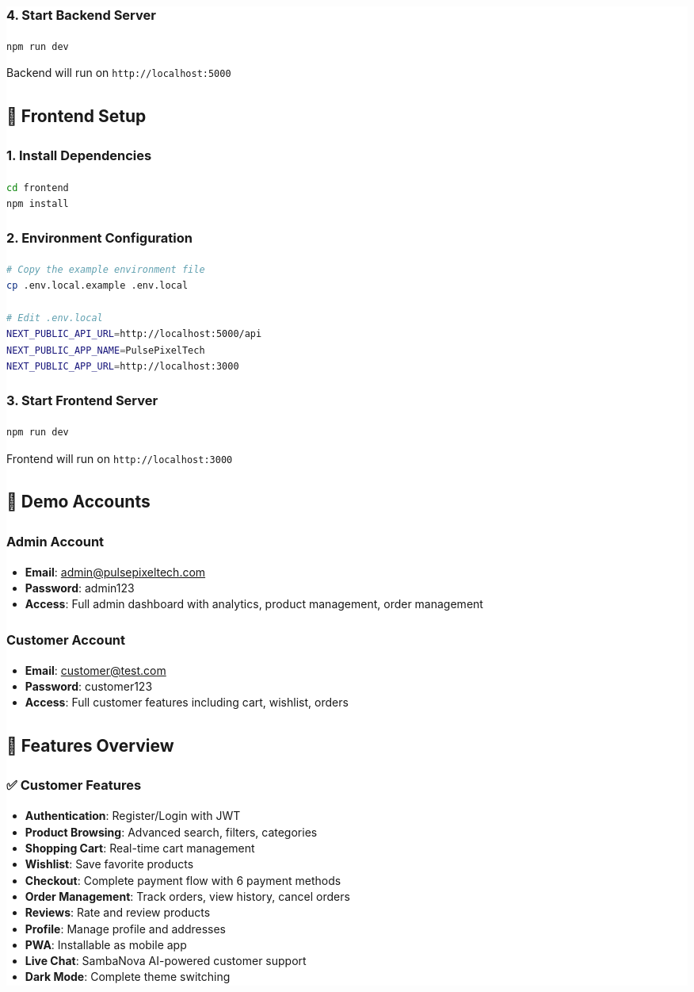 ### 4. Start Backend Server
```bash
npm run dev
```

Backend will run on `http://localhost:5000`

## 🎨 Frontend Setup

### 1. Install Dependencies
```bash
cd frontend
npm install
```

### 2. Environment Configuration
```bash
# Copy the example environment file
cp .env.local.example .env.local

# Edit .env.local
NEXT_PUBLIC_API_URL=http://localhost:5000/api
NEXT_PUBLIC_APP_NAME=PulsePixelTech
NEXT_PUBLIC_APP_URL=http://localhost:3000
```

### 3. Start Frontend Server
```bash
npm run dev
```

Frontend will run on `http://localhost:3000`

## 🔐 Demo Accounts

### Admin Account
- **Email**: admin@pulsepixeltech.com
- **Password**: admin123
- **Access**: Full admin dashboard with analytics, product management, order management

### Customer Account
- **Email**: customer@test.com
- **Password**: customer123
- **Access**: Full customer features including cart, wishlist, orders

## 📱 Features Overview

### ✅ Customer Features
- **Authentication**: Register/Login with JWT
- **Product Browsing**: Advanced search, filters, categories
- **Shopping Cart**: Real-time cart management
- **Wishlist**: Save favorite products
- **Checkout**: Complete payment flow with 6 payment methods
- **Order Management**: Track orders, view history, cancel orders
- **Reviews**: Rate and review products
- **Profile**: Manage profile and addresses
- **PWA**: Installable as mobile app
- **Live Chat**: SambaNova AI-powered customer support
- **Dark Mode**: Complete theme switching
